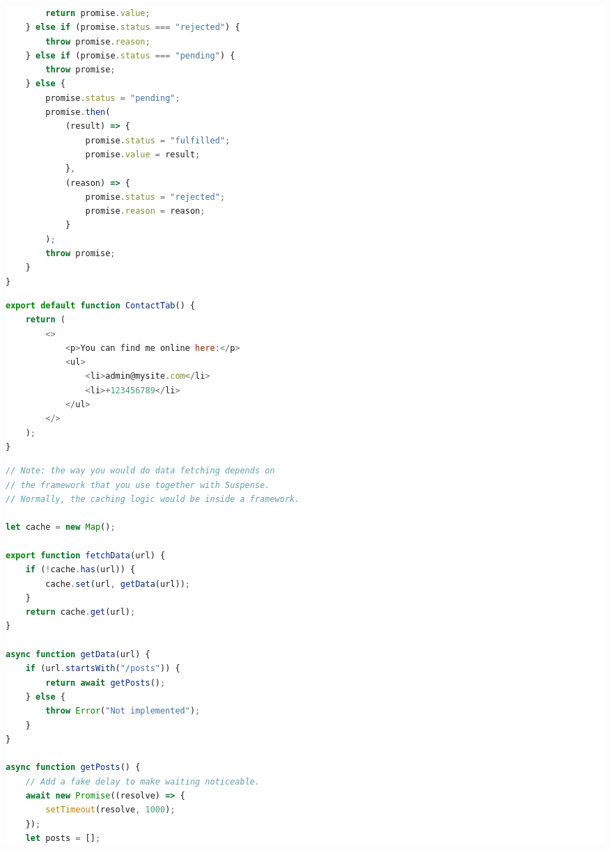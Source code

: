 ```js
		return promise.value;
	} else if (promise.status === "rejected") {
		throw promise.reason;
	} else if (promise.status === "pending") {
		throw promise;
	} else {
		promise.status = "pending";
		promise.then(
			(result) => {
				promise.status = "fulfilled";
				promise.value = result;
			},
			(reason) => {
				promise.status = "rejected";
				promise.reason = reason;
			}
		);
		throw promise;
	}
}
```

```js
export default function ContactTab() {
	return (
		<>
			<p>You can find me online here:</p>
			<ul>
				<li>admin@mysite.com</li>
				<li>+123456789</li>
			</ul>
		</>
	);
}
```

```js
// Note: the way you would do data fetching depends on
// the framework that you use together with Suspense.
// Normally, the caching logic would be inside a framework.

let cache = new Map();

export function fetchData(url) {
	if (!cache.has(url)) {
		cache.set(url, getData(url));
	}
	return cache.get(url);
}

async function getData(url) {
	if (url.startsWith("/posts")) {
		return await getPosts();
	} else {
		throw Error("Not implemented");
	}
}

async function getPosts() {
	// Add a fake delay to make waiting noticeable.
	await new Promise((resolve) => {
		setTimeout(resolve, 1000);
	});
	let posts = [];
```